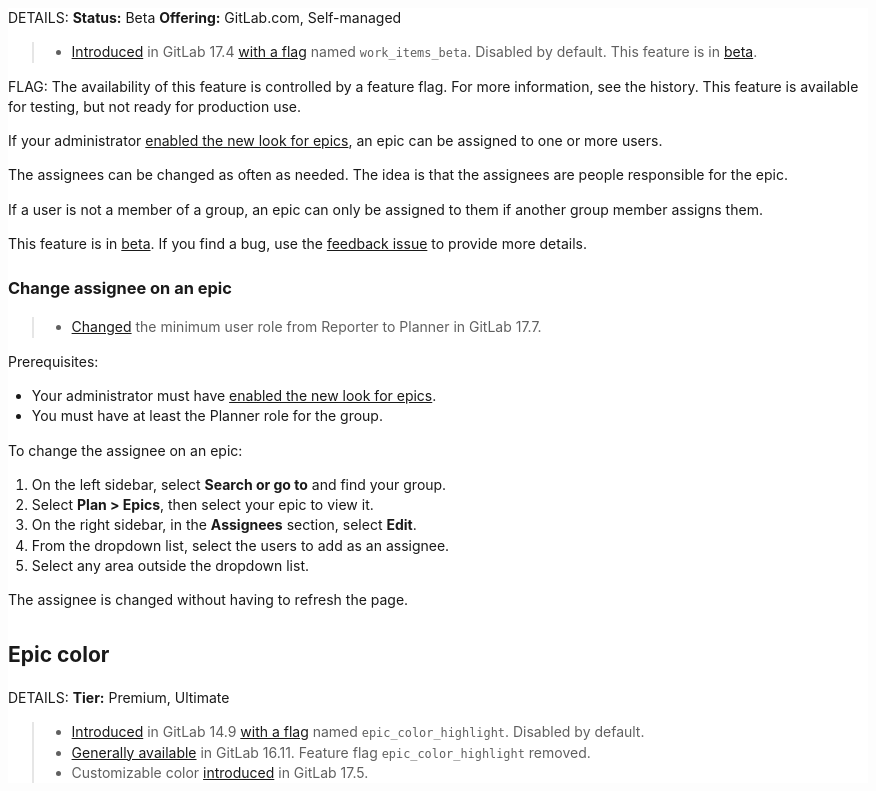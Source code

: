 DETAILS:
**Status:** Beta
**Offering:** GitLab.com, Self-managed

> - [Introduced](https://gitlab.com/groups/gitlab-org/-/epics/4231) in GitLab 17.4 [with a flag](../../../administration/feature_flags.md) named `work_items_beta`. Disabled by default. This feature is in [beta](../../../policy/development_stages_support.md#beta).

FLAG:
The availability of this feature is controlled by a feature flag.
For more information, see the history.
This feature is available for testing, but not ready for production use.

If your administrator [enabled the new look for epics](epic_work_items.md),
an epic can be assigned to one or more users.

The assignees can be changed as often as needed.
The idea is that the assignees are people responsible for the epic.

If a user is not a member of a group, an epic can only be assigned to them if another group member
assigns them.

This feature is in [beta](../../../policy/development_stages_support.md).
If you find a bug, use the
[feedback issue](https://gitlab.com/gitlab-org/gitlab/-/issues/463598) to provide more details.

### Change assignee on an epic

> - [Changed](https://gitlab.com/gitlab-org/gitlab/-/merge_requests/169256) the minimum user role from Reporter to Planner in GitLab 17.7.

Prerequisites:

- Your administrator must have [enabled the new look for epics](epic_work_items.md).
- You must have at least the Planner role for the group.

To change the assignee on an epic:

1. On the left sidebar, select **Search or go to** and find your group.
1. Select **Plan > Epics**, then select your epic to view it.
1. On the right sidebar, in the **Assignees** section, select **Edit**.
1. From the dropdown list, select the users to add as an assignee.
1. Select any area outside the dropdown list.

The assignee is changed without having to refresh the page.

## Epic color

DETAILS:
**Tier:** Premium, Ultimate

> - [Introduced](https://gitlab.com/gitlab-org/gitlab/-/merge_requests/79940) in GitLab 14.9 [with a flag](../../../administration/feature_flags.md) named `epic_color_highlight`. Disabled by default.
> - [Generally available](https://gitlab.com/gitlab-org/gitlab/-/issues/365336) in GitLab 16.11. Feature flag `epic_color_highlight` removed.
> - Customizable color [introduced](https://gitlab.com/gitlab-org/gitlab/-/issues/394864) in GitLab 17.5.
